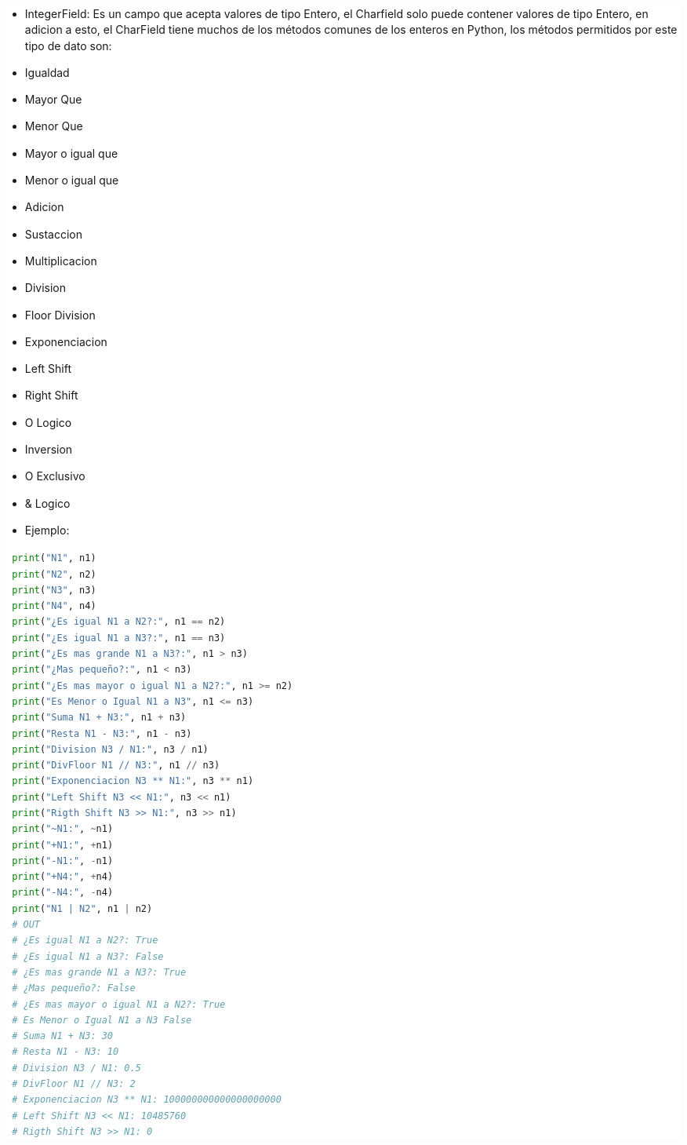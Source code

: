 - IntegerField: Es un campo que acepta valores de tipo Entero, el Charfield solo puede contener valores de tipo Entero, en adicion a esto, el CharField tiene muchos de los métodos comunes de los enteros en Python, los métodos permitidos por este tipo de dato son:
 - Igualdad
 - Mayor Que
 - Menor Que
 - Mayor o igual que
 - Menor o igual que
 - Adicion
 - Sustaccion
 - Multiplicacion
 - Division
 - Floor Division
 - Exponenciacion
 - Left Shift
 - Right Shift
 - O Logico
 - Inversion
 - O Exclusivo
 - & Logico
 
 - Ejemplo:
  ~~~python
   print("N1", n1)
   print("N2", n2)
   print("N3", n3)
   print("N4", n4)
   print("¿Es igual N1 a N2?:", n1 == n2)
   print("¿Es igual N1 a N3?:", n1 == n3)
   print("¿Es mas grande N1 a N3?:", n1 > n3)
   print("¿Mas pequeño?:", n1 < n3)
   print("¿Es mas mayor o igual N1 a N2?:", n1 >= n2)
   print("Es Menor o Igual N1 a N3", n1 <= n3)
   print("Suma N1 + N3:", n1 + n3)
   print("Resta N1 - N3:", n1 - n3)
   print("Division N3 / N1:", n3 / n1)
   print("DivFloor N1 // N3:", n1 // n3)
   print("Exponenciacion N3 ** N1:", n3 ** n1)
   print("Left Shift N3 << N1:", n3 << n1)
   print("Rigth Shift N3 >> N1:", n3 >> n1)
   print("~N1:", ~n1)
   print("+N1:", +n1)
   print("-N1:", -n1)
   print("+N4:", +n4)
   print("-N4:", -n4)
   print("N1 | N2", n1 | n2)
   # OUT
   # ¿Es igual N1 a N2?: True
   # ¿Es igual N1 a N3?: False
   # ¿Es mas grande N1 a N3?: True
   # ¿Mas pequeño?: False
   # ¿Es mas mayor o igual N1 a N2?: True
   # Es Menor o Igual N1 a N3 False
   # Suma N1 + N3: 30
   # Resta N1 - N3: 10
   # Division N3 / N1: 0.5
   # DivFloor N1 // N3: 2
   # Exponenciacion N3 ** N1: 100000000000000000000
   # Left Shift N3 << N1: 10485760
   # Rigth Shift N3 >> N1: 0
   ~~~
 